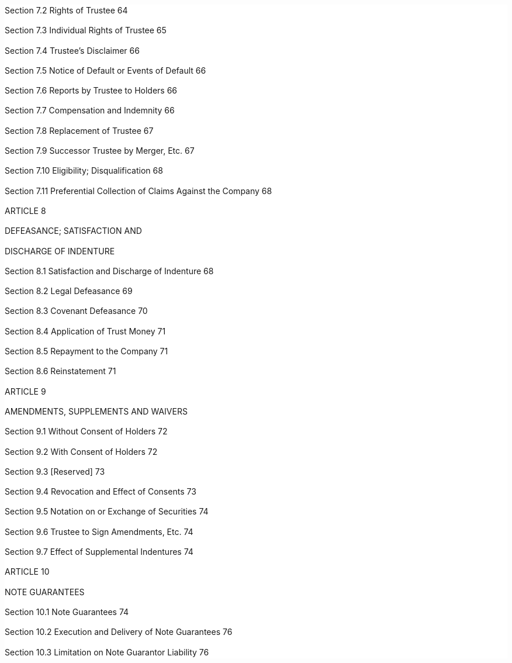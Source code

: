 Section 7.2 Rights of Trustee 64

Section 7.3 Individual Rights of Trustee 65

Section 7.4 Trustee’s Disclaimer 66

Section 7.5 Notice of Default or Events of Default 66

Section 7.6 Reports by Trustee to Holders 66

Section 7.7 Compensation and Indemnity 66

Section 7.8 Replacement of Trustee 67

Section 7.9 Successor Trustee by Merger, Etc. 67

Section 7.10 Eligibility; Disqualification 68

Section 7.11 Preferential Collection of Claims Against the Company 68

ARTICLE 8

DEFEASANCE; SATISFACTION AND

DISCHARGE OF INDENTURE

Section 8.1 Satisfaction and Discharge of Indenture 68

Section 8.2 Legal Defeasance 69

Section 8.3 Covenant Defeasance 70

Section 8.4 Application of Trust Money 71

Section 8.5 Repayment to the Company 71

Section 8.6 Reinstatement 71

ARTICLE 9

AMENDMENTS, SUPPLEMENTS AND WAIVERS

Section 9.1 Without Consent of Holders 72

Section 9.2 With Consent of Holders 72

Section 9.3 [Reserved] 73

Section 9.4 Revocation and Effect of Consents 73

Section 9.5 Notation on or Exchange of Securities 74

Section 9.6 Trustee to Sign Amendments, Etc. 74

Section 9.7 Effect of Supplemental Indentures 74

ARTICLE 10

NOTE GUARANTEES

Section 10.1 Note Guarantees 74

Section 10.2 Execution and Delivery of Note Guarantees 76

Section 10.3 Limitation on Note Guarantor Liability 76
